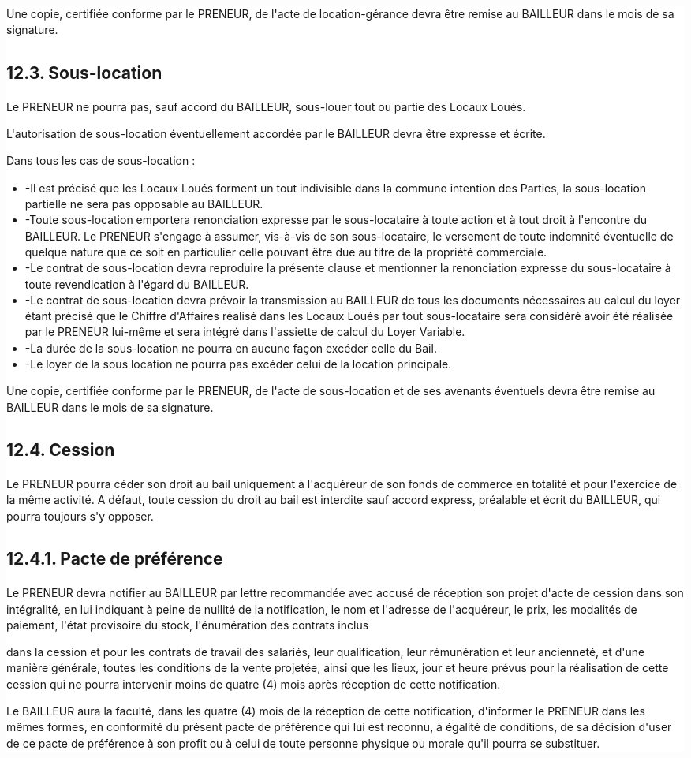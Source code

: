 Une  copie,  certifiée  conforme  par  le  PRENEUR,  de l'acte de location-gérance  devra  être  remise  au BAILLEUR dans le mois de sa signature.

## 12.3. Sous-location

Le  PRENEUR  ne  pourra  pas,  sauf  accord  du BAILLEUR,  sous-louer  tout  ou  partie  des  Locaux Loués.

L'autorisation de sous-location éventuellement accordée par le BAILLEUR devra être expresse et écrite.

Dans tous les cas de sous-location :

- -Il est précisé que les Locaux Loués forment un tout indivisible dans la commune intention des Parties, la sous-location partielle ne sera pas opposable au BAILLEUR.
- -Toute sous-location emportera renonciation expresse par le sous-locataire à toute action et à tout droit  à  l'encontre  du  BAILLEUR.  Le  PRENEUR s'engage à assumer, vis-à-vis de son sous-locataire, le  versement  de  toute  indemnité  éventuelle  de quelque  nature  que  ce  soit  en  particulier  celle pouvant être due au titre de la propriété commerciale.
- -Le  contrat  de  sous-location  devra  reproduire  la présente  clause  et  mentionner  la  renonciation expresse du sous-locataire à toute revendication à l'égard du BAILLEUR.
- -Le  contrat  de  sous-location  devra  prévoir  la transmission au BAILLEUR de tous les documents nécessaires au calcul du loyer étant précisé que le Chiffre  d'Affaires  réalisé  dans  les  Locaux  Loués par  tout  sous-locataire  sera  considéré  avoir  été réalisée par le PRENEUR lui-même et sera intégré dans l'assiette de calcul du Loyer Variable.
- -La durée de la sous-location ne pourra en aucune façon excéder celle du Bail.
- -Le loyer de la sous location ne pourra pas excéder celui de la location principale.

Une  copie,  certifiée  conforme  par  le  PRENEUR,  de l'acte  de  sous-location  et  de  ses  avenants  éventuels devra  être  remise  au  BAILLEUR  dans  le  mois  de  sa signature.

## 12.4. Cession

Le  PRENEUR  pourra  céder  son  droit  au  bail uniquement à l'acquéreur de son fonds de commerce en totalité et pour l'exercice de la même activité. A défaut, toute cession du droit au bail est interdite sauf accord express,  préalable  et  écrit  du  BAILLEUR,  qui  pourra toujours s'y opposer.

## 12.4.1. Pacte de préférence

Le PRENEUR devra notifier au BAILLEUR par lettre recommandée avec accusé de réception son projet d'acte de cession dans son intégralité, en lui indiquant à peine de  nullité  de  la  notification,  le  nom  et  l'adresse  de l'acquéreur,  le  prix,  les  modalités  de  paiement,  l'état provisoire du stock, l'énumération des contrats inclus

dans  la  cession  et  pour  les  contrats  de  travail  des salariés,  leur  qualification,  leur  rémunération  et  leur ancienneté,  et  d'une  manière  générale,  toutes  les conditions de la vente projetée, ainsi que les lieux, jour et heure prévus pour la réalisation de cette cession qui ne  pourra  intervenir  moins  de  quatre  (4)  mois  après réception de cette notification.

Le BAILLEUR aura la faculté, dans les quatre (4) mois de  la  réception  de  cette  notification,  d'informer  le PRENEUR dans les mêmes formes, en conformité du présent pacte de préférence qui lui est reconnu, à égalité de  conditions,  de  sa  décision  d'user  de  ce  pacte  de préférence  à  son  profit  ou  à  celui  de  toute  personne physique ou morale qu'il pourra se substituer.
